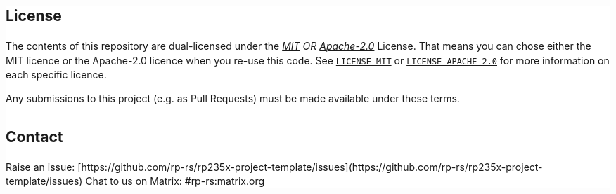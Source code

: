 [CoC]: CODE_OF_CONDUCT.md
[rp-rs team]: https://github.com/orgs/rp-rs/teams/rp-rs

## License

The contents of this repository are dual-licensed under the _[MIT](LICENSE-MIT) OR [Apache-2.0](LICENSE-APACHE-2.0)_ License. That means you can chose either the MIT licence or the
Apache-2.0 licence when you re-use this code. See [`LICENSE-MIT`](LICENSE-MIT) or [`LICENSE-APACHE-2.0`](LICENSE-APACHE-2.0) for more
information on each specific licence.

Any submissions to this project (e.g. as Pull Requests) must be made available
under these terms.

## Contact

Raise an issue: [https://github.com/rp-rs/rp235x-project-template/issues](https://github.com/rp-rs/rp235x-project-template/issues)
Chat to us on Matrix: [#rp-rs:matrix.org](https://matrix.to/#/#rp-rs:matrix.org)
